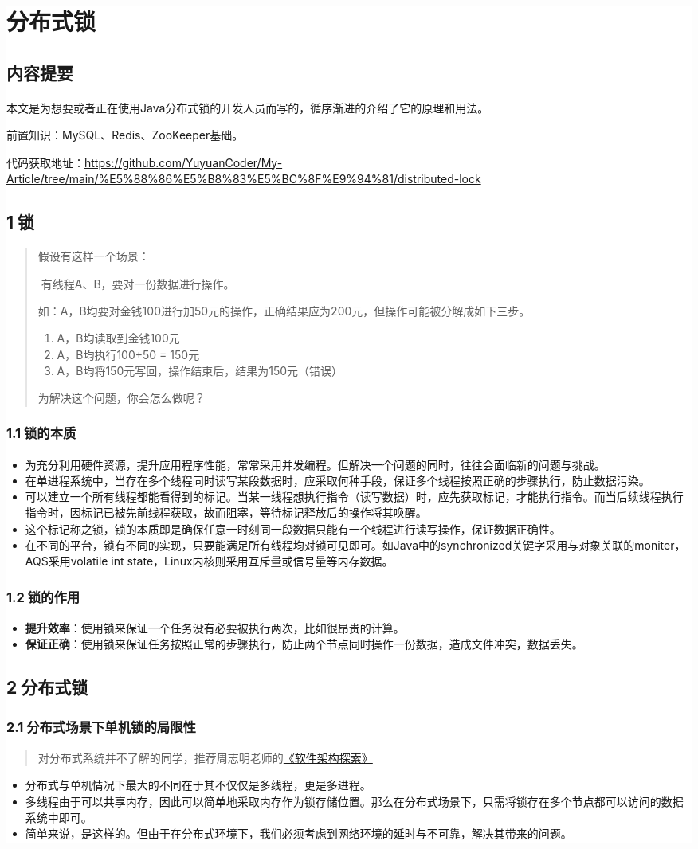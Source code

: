 # 分布式锁

## 内容提要

本文是为想要或者正在使用Java分布式锁的开发人员而写的，循序渐进的介绍了它的原理和用法。

前置知识：MySQL、Redis、ZooKeeper基础。

代码获取地址：https://github.com/YuyuanCoder/My-Article/tree/main/%E5%88%86%E5%B8%83%E5%BC%8F%E9%94%81/distributed-lock



## 1 锁

> 假设有这样一个场景：
>
> ​	有线程A、B，要对一份数据进行操作。
>
> ​	如：A，B均要对金钱100进行加50元的操作，正确结果应为200元，但操作可能被分解成如下三步。
>
> 1. A，B均读取到金钱100元
> 2. A，B均执行100+50 = 150元
> 3. A，B均将150元写回，操作结束后，结果为150元（错误）
>
> 为解决这个问题，你会怎么做呢？

### 1.1 锁的本质

* 为充分利用硬件资源，提升应用程序性能，常常采用并发编程。但解决一个问题的同时，往往会面临新的问题与挑战。
* 在单进程系统中，当存在多个线程同时读写某段数据时，应采取何种手段，保证多个线程按照正确的步骤执行，防止数据污染。
* 可以建立一个所有线程都能看得到的标记。当某一线程想执行指令（读写数据）时，应先获取标记，才能执行指令。而当后续线程执行指令时，因标记已被先前线程获取，故而阻塞，等待标记释放后的操作将其唤醒。
* 这个标记称之锁，锁的本质即是确保任意一时刻同一段数据只能有一个线程进行读写操作，保证数据正确性。
* 在不同的平台，锁有不同的实现，只要能满足所有线程均对锁可见即可。如Java中的synchronized关键字采用与对象关联的moniter，AQS采用volatile int state，Linux内核则采用互斥量或信号量等内存数据。

### 1.2 锁的作用

* **提升效率**：使用锁来保证一个任务没有必要被执行两次，比如很昂贵的计算。
* **保证正确**：使用锁来保证任务按照正常的步骤执行，防止两个节点同时操作一份数据，造成文件冲突，数据丢失。



## 2 分布式锁

### 2.1 分布式场景下单机锁的局限性

> 对分布式系统并不了解的同学，推荐周志明老师的[《软件架构探索》](https://icyfenix.cn/)

* 分布式与单机情况下最大的不同在于其不仅仅是多线程，更是多进程。
* 多线程由于可以共享内存，因此可以简单地采取内存作为锁存储位置。那么在分布式场景下，只需将锁存在多个节点都可以访问的数据系统中即可。
* 简单来说，是这样的。但由于在分布式环境下，我们必须考虑到网络环境的延时与不可靠，解决其带来的问题。
